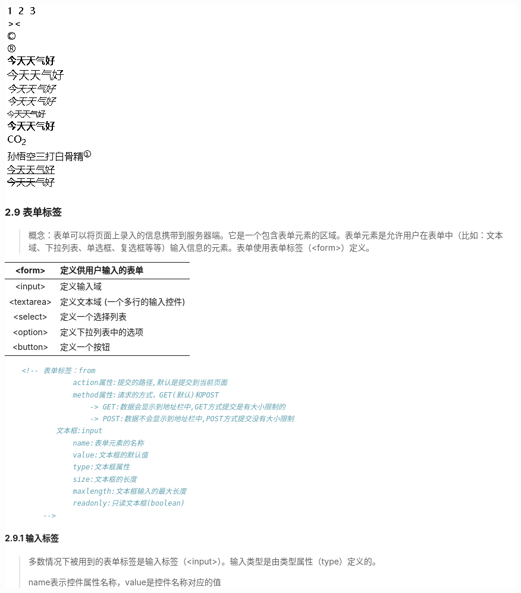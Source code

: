 ![特殊文本](https://raw.githubusercontent.com/Gino-W/web_Front-end/master/Note/image/%E7%89%B9%E6%AE%8A.png)

### 2.9 表单标签

> 概念：表单可以将页面上录入的信息携带到服务器端。它是一个包含表单元素的区域。表单元素是允许用户在表单中（比如：文本域、下拉列表、单选框、复选框等等）输入信息的元素。表单使用表单标签（\<form>）定义。

|   \<form>   | 定义供用户输入的表单            |
| :---------: | :------------------------------ |
|  \<input>   | 定义输入域                      |
| \<textarea> | 定义文本域 (一个多行的输入控件) |
|  \<select>  | 定义一个选择列表                |
|  \<option>  | 定义下拉列表中的选项            |
|  \<button>  | 定义一个按钮                    |

```html
    <!-- 表单标签：from
                action属性:提交的路径,默认是提交到当前页面
                method属性:请求的方式，GET(默认)和POST
                    -> GET:数据会显示到地址栏中,GET方式提交是有大小限制的
                    -> POST:数据不会显示到地址栏中,POST方式提交没有大小限制
            文本框:input
                name:表单元素的名称
                value:文本框的默认值
                type:文本框属性
                size:文本框的长度
                maxlength:文本框输入的最大长度
                readonly:只读文本框(boolean)
         -->
```

#### 2.9.1 输入标签

> 多数情况下被用到的表单标签是输入标签（\<input>）。输入类型是由类型属性（type）定义的。
>
> name表示控件属性名称，value是控件名称对应的值
